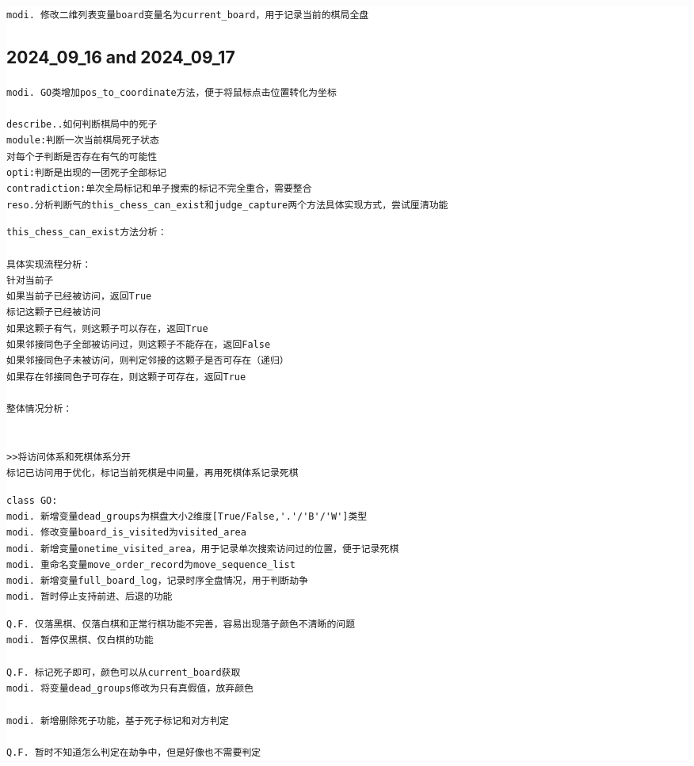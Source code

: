```
```

```
modi. 修改二维列表变量board变量名为current_board，用于记录当前的棋局全盘
```

## 2024_09_16 and 2024_09_17

```
modi. GO类增加pos_to_coordinate方法，便于将鼠标点击位置转化为坐标

describe..如何判断棋局中的死子
module:判断一次当前棋局死子状态
对每个子判断是否存在有气的可能性
opti:判断是出现的一团死子全部标记
contradiction:单次全局标记和单子搜索的标记不完全重合，需要整合
reso.分析判断气的this_chess_can_exist和judge_capture两个方法具体实现方式，尝试厘清功能

```
```
this_chess_can_exist方法分析：

具体实现流程分析：
针对当前子
如果当前子已经被访问，返回True
标记这颗子已经被访问
如果这颗子有气，则这颗子可以存在，返回True
如果邻接同色子全部被访问过，则这颗子不能存在，返回False
如果邻接同色子未被访问，则判定邻接的这颗子是否可存在（递归）
如果存在邻接同色子可存在，则这颗子可存在，返回True

整体情况分析：


>>将访问体系和死棋体系分开
标记已访问用于优化，标记当前死棋是中间量，再用死棋体系记录死棋
```

```
class GO:
modi. 新增变量dead_groups为棋盘大小2维度[True/False,'.'/'B'/'W']类型
modi. 修改变量board_is_visited为visited_area
modi. 新增变量onetime_visited_area，用于记录单次搜索访问过的位置，便于记录死棋
modi. 重命名变量move_order_record为move_sequence_list
modi. 新增变量full_board_log，记录时序全盘情况，用于判断劫争
modi. 暂时停止支持前进、后退的功能
```

```
Q.F. 仅落黑棋、仅落白棋和正常行棋功能不完善，容易出现落子颜色不清晰的问题
modi. 暂停仅黑棋、仅白棋的功能

Q.F. 标记死子即可，颜色可以从current_board获取
modi. 将变量dead_groups修改为只有真假值，放弃颜色

modi. 新增删除死子功能，基于死子标记和对方判定

Q.F. 暂时不知道怎么判定在劫争中，但是好像也不需要判定
```
